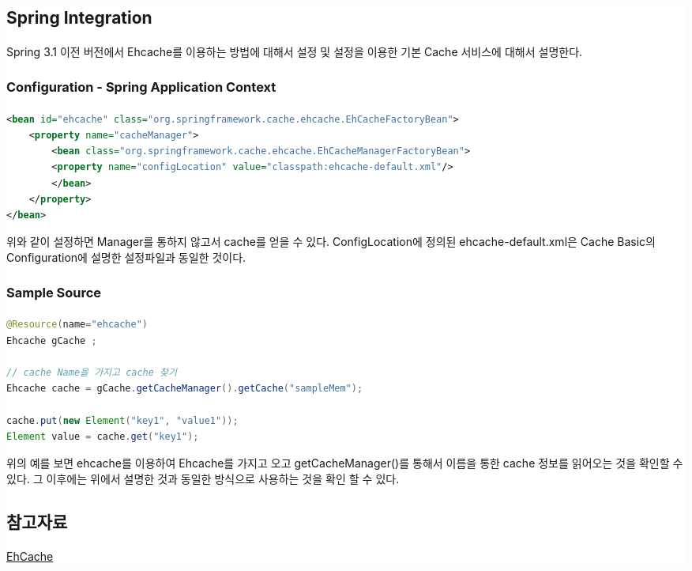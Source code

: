 ## Spring Integration

Spring 3.1 이전 버전에서 Ehcache를 이용하는 방법에 대해서 설정 및 설정을 이용한 기본 Cache 서비스에 대해서 설명한다.

### Configuration - Spring Application Context

```xml
<bean id="ehcache" class="org.springframework.cache.ehcache.EhCacheFactoryBean">
    <property name="cacheManager">
        <bean class="org.springframework.cache.ehcache.EhCacheManagerFactoryBean">
        <property name="configLocation" value="classpath:ehcache-default.xml"/>
        </bean>
    </property>    
</bean>
```

위와 같이 설정하면 Manager를 통하지 않고서 cache를 얻을 수 있다. ConfigLocation에 정의된 ehcache-default.xml은 Cache Basic의 Configuration에 설명한 설정파일과 동일한 것이다.

### Sample Source

```java
@Resource(name="ehcache")
Ehcache gCache ;

// cache Name을 가지고 cache 찾기
Ehcache cache = gCache.getCacheManager().getCache("sampleMem");    	

cache.put(new Element("key1", "value1"));
Element value = cache.get("key1");
```

위의 예를 보면 ehcache를 이용하여 Ehcache를 가지고 오고 getCacheManager()를 통해서 이름을 통한 cache 정보를 읽어오는 것을 확인할 수 있다. 그 이후에는 위에서 설명한 것과 동일한 방식으로 사용하는 것을 확인 할 수 있다.

## 참고자료

[EhCache](http://ehcache.sourceforge.net/)